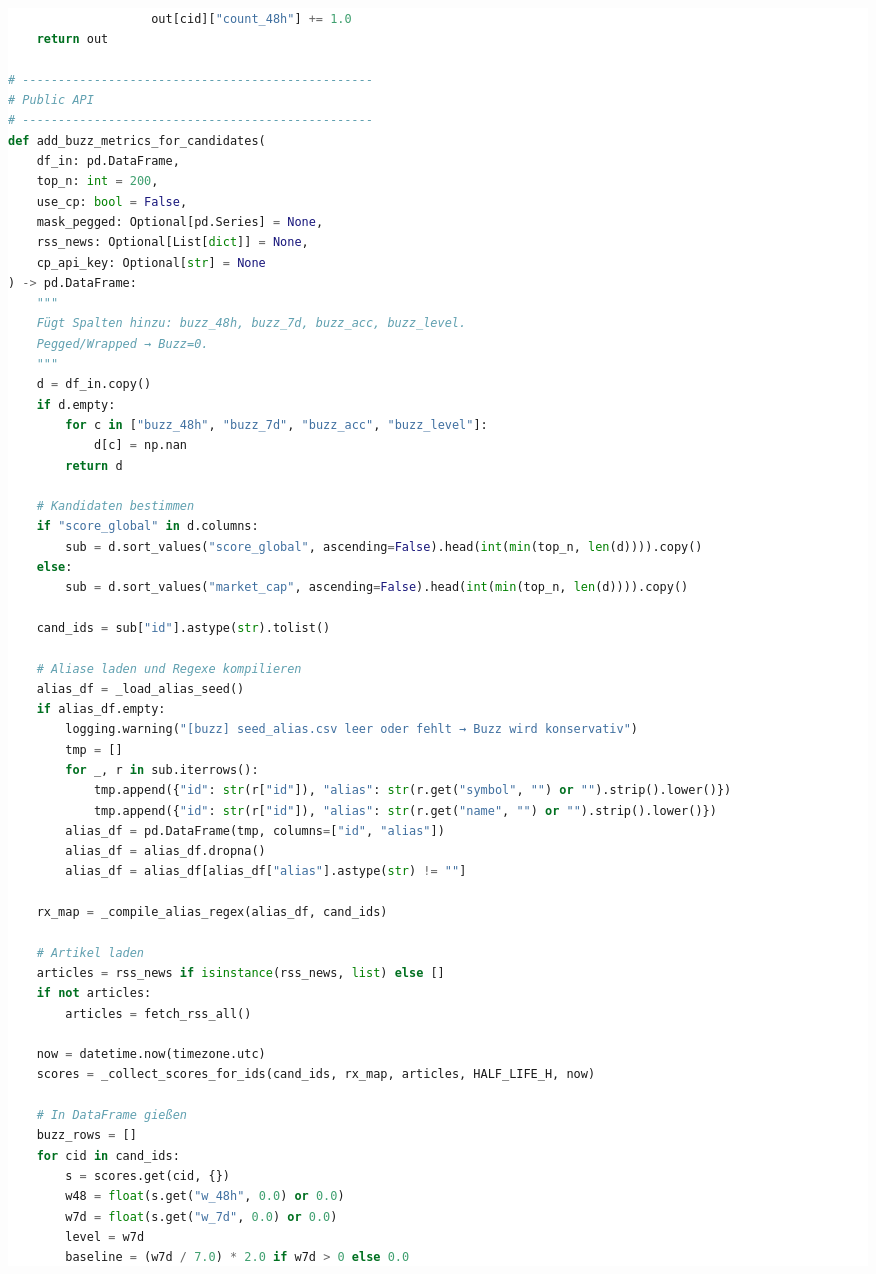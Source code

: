 ```python
                    out[cid]["count_48h"] += 1.0
    return out

# -------------------------------------------------
# Public API
# -------------------------------------------------
def add_buzz_metrics_for_candidates(
    df_in: pd.DataFrame,
    top_n: int = 200,
    use_cp: bool = False,
    mask_pegged: Optional[pd.Series] = None,
    rss_news: Optional[List[dict]] = None,
    cp_api_key: Optional[str] = None
) -> pd.DataFrame:
    """
    Fügt Spalten hinzu: buzz_48h, buzz_7d, buzz_acc, buzz_level.
    Pegged/Wrapped → Buzz=0.
    """
    d = df_in.copy()
    if d.empty:
        for c in ["buzz_48h", "buzz_7d", "buzz_acc", "buzz_level"]:
            d[c] = np.nan
        return d

    # Kandidaten bestimmen
    if "score_global" in d.columns:
        sub = d.sort_values("score_global", ascending=False).head(int(min(top_n, len(d)))).copy()
    else:
        sub = d.sort_values("market_cap", ascending=False).head(int(min(top_n, len(d)))).copy()

    cand_ids = sub["id"].astype(str).tolist()

    # Aliase laden und Regexe kompilieren
    alias_df = _load_alias_seed()
    if alias_df.empty:
        logging.warning("[buzz] seed_alias.csv leer oder fehlt → Buzz wird konservativ")
        tmp = []
        for _, r in sub.iterrows():
            tmp.append({"id": str(r["id"]), "alias": str(r.get("symbol", "") or "").strip().lower()})
            tmp.append({"id": str(r["id"]), "alias": str(r.get("name", "") or "").strip().lower()})
        alias_df = pd.DataFrame(tmp, columns=["id", "alias"])
        alias_df = alias_df.dropna()
        alias_df = alias_df[alias_df["alias"].astype(str) != ""]

    rx_map = _compile_alias_regex(alias_df, cand_ids)

    # Artikel laden
    articles = rss_news if isinstance(rss_news, list) else []
    if not articles:
        articles = fetch_rss_all()

    now = datetime.now(timezone.utc)
    scores = _collect_scores_for_ids(cand_ids, rx_map, articles, HALF_LIFE_H, now)

    # In DataFrame gießen
    buzz_rows = []
    for cid in cand_ids:
        s = scores.get(cid, {})
        w48 = float(s.get("w_48h", 0.0) or 0.0)
        w7d = float(s.get("w_7d", 0.0) or 0.0)
        level = w7d
        baseline = (w7d / 7.0) * 2.0 if w7d > 0 else 0.0
```